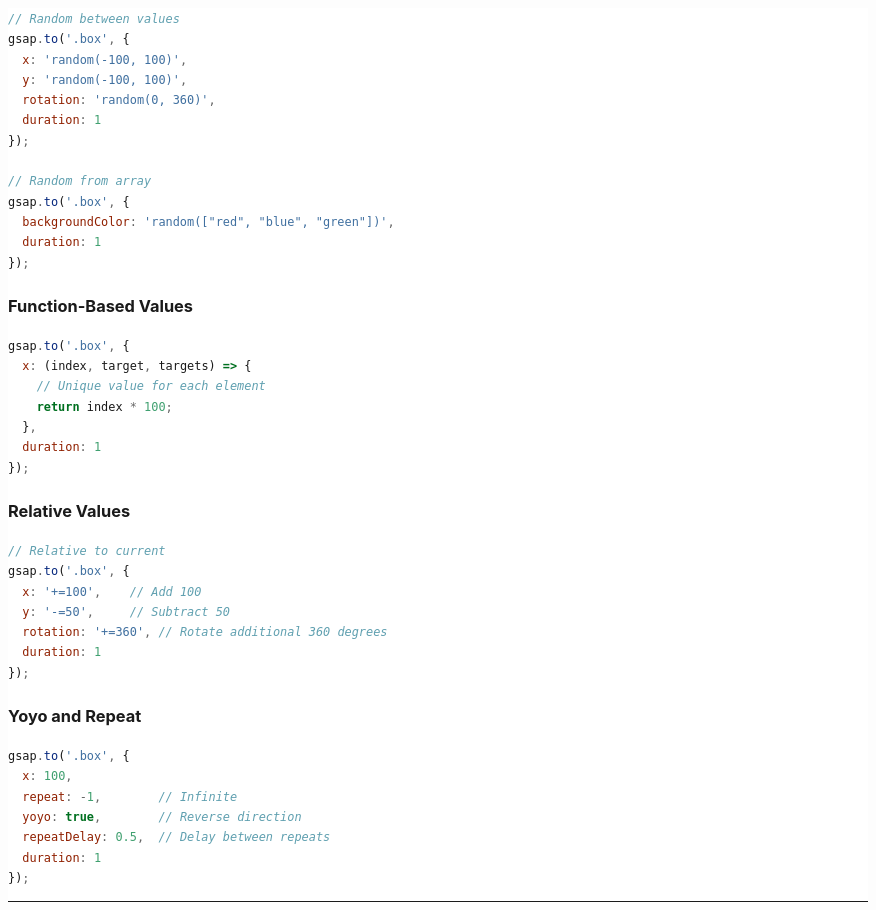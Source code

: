 ```javascript
// Random between values
gsap.to('.box', {
  x: 'random(-100, 100)',
  y: 'random(-100, 100)',
  rotation: 'random(0, 360)',
  duration: 1
});

// Random from array
gsap.to('.box', {
  backgroundColor: 'random(["red", "blue", "green"])',
  duration: 1
});
```

### Function-Based Values

```javascript
gsap.to('.box', {
  x: (index, target, targets) => {
    // Unique value for each element
    return index * 100;
  },
  duration: 1
});
```

### Relative Values

```javascript
// Relative to current
gsap.to('.box', {
  x: '+=100',    // Add 100
  y: '-=50',     // Subtract 50
  rotation: '+=360', // Rotate additional 360 degrees
  duration: 1
});
```

### Yoyo and Repeat

```javascript
gsap.to('.box', {
  x: 100,
  repeat: -1,        // Infinite
  yoyo: true,        // Reverse direction
  repeatDelay: 0.5,  // Delay between repeats
  duration: 1
});
```

---

